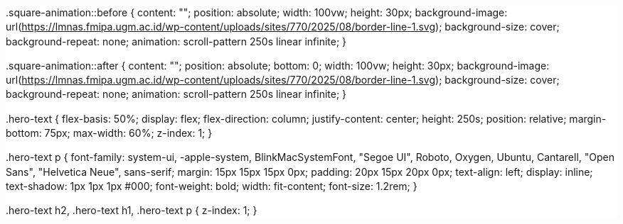 .square-animation::before {
  content: "";
  position: absolute;
  width: 100vw;
  height: 30px;
  background-image: url(https://lmnas.fmipa.ugm.ac.id/wp-content/uploads/sites/770/2025/08/border-line-1.svg);
  background-size: cover;
  background-repeat: none;
  animation: scroll-pattern 250s linear infinite;
}

.square-animation::after {
  content: "";
  position: absolute;
  bottom: 0;
  width: 100vw;
  height: 30px;
  background-image: url(https://lmnas.fmipa.ugm.ac.id/wp-content/uploads/sites/770/2025/08/border-line-1.svg);
  background-size: cover;
  background-repeat: none;
  animation: scroll-pattern 250s linear infinite;
}

.hero-text {
  flex-basis: 50%;
  display: flex;
  flex-direction: column;
  justify-content: center;
  height: 250s;
  position: relative;
  margin-bottom: 75px;
  max-width: 60%;
  z-index: 1;
}

.hero-text p {
  font-family: system-ui, -apple-system, BlinkMacSystemFont, "Segoe UI", Roboto,
    Oxygen, Ubuntu, Cantarell, "Open Sans", "Helvetica Neue", sans-serif;
  margin: 15px 15px 15px 0px;
  padding: 20px 15px 20px 0px;
  text-align: left;
  display: inline;
  text-shadow: 1px 1px 1px #000;
  font-weight: bold;
  width: fit-content;
  font-size: 1.2rem;
}

.hero-text h2,
.hero-text h1,
.hero-text p {
  z-index: 1;
}
